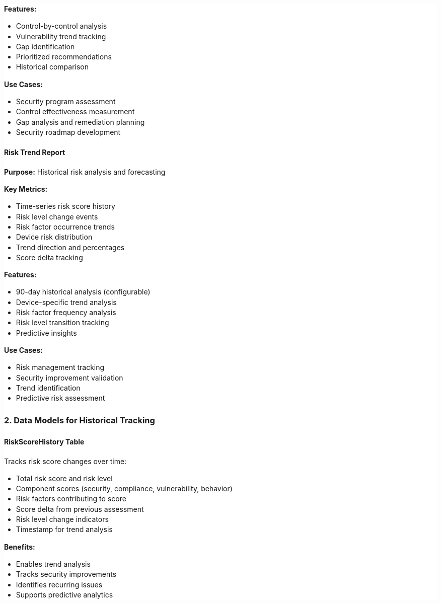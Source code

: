 **Features:**
- Control-by-control analysis
- Vulnerability trend tracking
- Gap identification
- Prioritized recommendations
- Historical comparison

**Use Cases:**
- Security program assessment
- Control effectiveness measurement
- Gap analysis and remediation planning
- Security roadmap development

#### Risk Trend Report
**Purpose:** Historical risk analysis and forecasting

**Key Metrics:**
- Time-series risk score history
- Risk level change events
- Risk factor occurrence trends
- Device risk distribution
- Trend direction and percentages
- Score delta tracking

**Features:**
- 90-day historical analysis (configurable)
- Device-specific trend analysis
- Risk factor frequency analysis
- Risk level transition tracking
- Predictive insights

**Use Cases:**
- Risk management tracking
- Security improvement validation
- Trend identification
- Predictive risk assessment

### 2. Data Models for Historical Tracking

#### RiskScoreHistory Table
Tracks risk score changes over time:
- Total risk score and risk level
- Component scores (security, compliance, vulnerability, behavior)
- Risk factors contributing to score
- Score delta from previous assessment
- Risk level change indicators
- Timestamp for trend analysis

**Benefits:**
- Enables trend analysis
- Tracks security improvements
- Identifies recurring issues
- Supports predictive analytics
